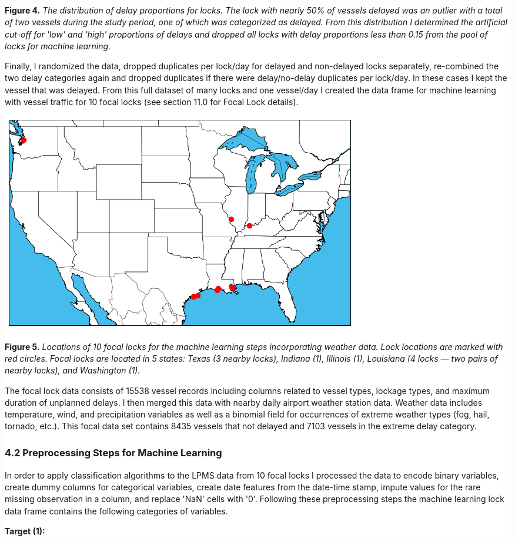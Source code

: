 
__Figure 4.__ _The distribution of delay proportions for locks. The lock with nearly 50% of vessels delayed was an outlier with a total of two vessels during the study period, one of which was categorized as delayed. From this distribution I determined the artificial cut-off for 'low' and 'high' proportions of delays and dropped all locks with delay proportions less than 0.15 from the pool of locks for machine learning._

Finally, I randomized the data, dropped duplicates per lock/day for delayed and non-delayed locks separately, re-combined the two delay categories again and dropped duplicates if there were delay/no-delay duplicates per lock/day. In these cases I kept the vessel that was delayed. From this full dataset of many locks and one vessel/day I created the data frame for machine learning with vessel traffic for 10 focal locks (see section 11.0 for Focal Lock details).

![MapOf10Locks](Images/lock_10_map.png)

__Figure 5.__ _Locations of 10 focal locks for the machine learning steps incorporating weather data. Lock locations are marked with red circles. Focal locks are located in 5 states: Texas (3 nearby locks), Indiana (1), Illinois (1), Louisiana (4 locks — two pairs of nearby locks), and Washington (1)._

The focal lock data consists of 15538 vessel records including columns related to vessel types, lockage types, and maximum duration of unplanned delays. I then merged this data with nearby daily airport weather station data. Weather data includes temperature, wind, and precipitation variables as well as a binomial field for occurrences of extreme weather types (fog, hail, tornado, etc.). This focal data set contains 8435 vessels that not delayed and 7103 vessels in the extreme delay category.

### 4.2 Preprocessing Steps for Machine Learning

In order to apply classification algorithms to the LPMS data from 10 focal locks I processed the data to encode binary variables, create dummy columns for categorical variables, create date features from the date-time stamp, impute values for the rare missing observation in a column, and replace 'NaN' cells with '0'. Following these preprocessing steps the machine learning lock data frame contains the following categories of variables.

__Target (1):__

